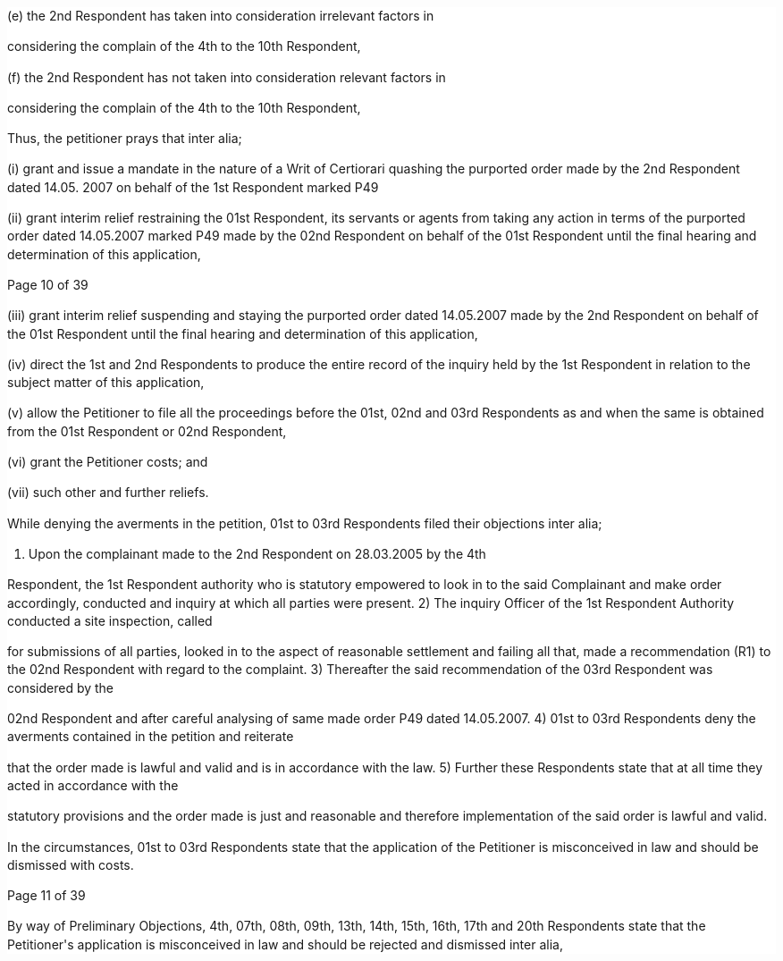 (e) the 2nd Respondent has taken into consideration irrelevant factors in

considering the complain of the 4th to the 10th Respondent,

(f) the 2nd Respondent has not taken into consideration relevant factors in

considering the complain of the 4th to the 10th Respondent,

Thus, the petitioner prays that inter alia;

(i) grant and issue a mandate in the nature of a Writ of Certiorari quashing the purported order made by the 2nd Respondent dated 14.05. 2007 on behalf of the 1st Respondent marked P49

(ii) grant interim relief restraining the 01st Respondent, its servants or agents from taking any action in terms of the purported order dated 14.05.2007 marked P49 made by the 02nd Respondent on behalf of the 01st Respondent until the final hearing and determination of this application,

Page 10 of 39

(iii) grant interim relief suspending and staying the purported order dated 14.05.2007 made by the 2nd Respondent on behalf of the 01st Respondent until the final hearing and determination of this application,

(iv) direct the 1st and 2nd Respondents to produce the entire record of the inquiry held by the 1st Respondent in relation to the subject matter of this application,

(v) allow the Petitioner to file all the proceedings before the 01st, 02nd and 03rd Respondents as and when the same is obtained from the 01st Respondent or 02nd Respondent,

(vi) grant the Petitioner costs; and

(vii) such other and further reliefs.

While denying the averments in the petition, 01st to 03rd Respondents filed their objections inter alia;

1) Upon the complainant made to the 2nd Respondent on 28.03.2005 by the 4th

Respondent, the 1st Respondent authority who is statutory empowered to look in to the said Complainant and make order accordingly, conducted and inquiry at which all parties were present. 2) The inquiry Officer of the 1st Respondent Authority conducted a site inspection, called

for submissions of all parties, looked in to the aspect of reasonable settlement and failing all that, made a recommendation (R1) to the 02nd Respondent with regard to the complaint. 3) Thereafter the said recommendation of the 03rd Respondent was considered by the

02nd Respondent and after careful analysing of same made order P49 dated 14.05.2007. 4) 01st to 03rd Respondents deny the averments contained in the petition and reiterate

that the order made is lawful and valid and is in accordance with the law. 5) Further these Respondents state that at all time they acted in accordance with the

statutory provisions and the order made is just and reasonable and therefore implementation of the said order is lawful and valid.

In the circumstances, 01st to 03rd Respondents state that the application of the Petitioner is misconceived in law and should be dismissed with costs.

Page 11 of 39

By way of Preliminary Objections, 4th, 07th, 08th, 09th, 13th, 14th, 15th, 16th, 17th and 20th Respondents state that the Petitioner's application is misconceived in law and should be rejected and dismissed inter alia,
